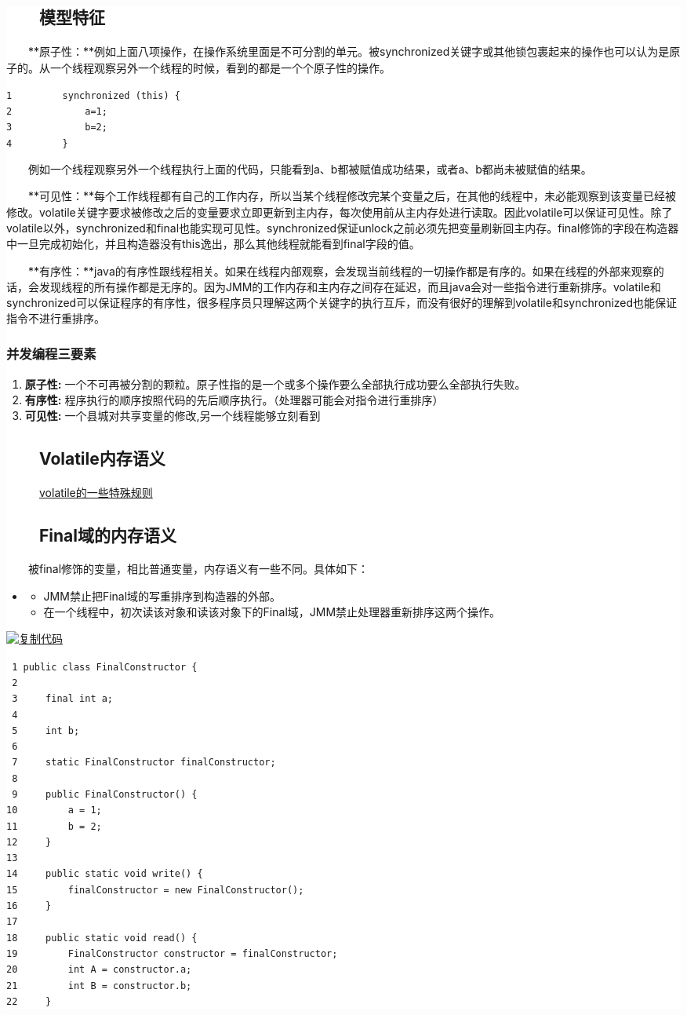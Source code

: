 ## 　　模型特征

　　**原子性：**例如上面八项操作，在操作系统里面是不可分割的单元。被synchronized关键字或其他锁包裹起来的操作也可以认为是原子的。从一个线程观察另外一个线程的时候，看到的都是一个个原子性的操作。

```
1         synchronized (this) {
2             a=1;
3             b=2;
4         }
```

　　例如一个线程观察另外一个线程执行上面的代码，只能看到a、b都被赋值成功结果，或者a、b都尚未被赋值的结果。

　　**可见性：**每个工作线程都有自己的工作内存，所以当某个线程修改完某个变量之后，在其他的线程中，未必能观察到该变量已经被修改。volatile关键字要求被修改之后的变量要求立即更新到主内存，每次使用前从主内存处进行读取。因此volatile可以保证可见性。除了volatile以外，synchronized和final也能实现可见性。synchronized保证unlock之前必须先把变量刷新回主内存。final修饰的字段在构造器中一旦完成初始化，并且构造器没有this逸出，那么其他线程就能看到final字段的值。

　　**有序性：**java的有序性跟线程相关。如果在线程内部观察，会发现当前线程的一切操作都是有序的。如果在线程的外部来观察的话，会发现线程的所有操作都是无序的。因为JMM的工作内存和主内存之间存在延迟，而且java会对一些指令进行重新排序。volatile和synchronized可以保证程序的有序性，很多程序员只理解这两个关键字的执行互斥，而没有很好的理解到volatile和synchronized也能保证指令不进行重排序。



### 并发编程三要素

1. **原子性:** 一个不可再被分割的颗粒。原子性指的是一个或多个操作要么全部执行成功要么全部执行失败。
2. **有序性:** 程序执行的顺序按照代码的先后顺序执行。（处理器可能会对指令进行重排序）
3. **可见性:** 一个县城对共享变量的修改,另一个线程能够立刻看到



## 　　Volatile内存语义

　　　[volatile的一些特殊规则](https://www.cnblogs.com/null-qige/p/8569131.html)

## 　　Final域的内存语义

　　被final修饰的变量，相比普通变量，内存语义有一些不同。具体如下：

- - JMM禁止把Final域的写重排序到构造器的外部。
  - 在一个线程中，初次读该对象和读该对象下的Final域，JMM禁止处理器重新排序这两个操作。

[![复制代码](https://common.cnblogs.com/images/copycode.gif)](javascript:void(0);)

```
 1 public class FinalConstructor {
 2 
 3     final int a;
 4 
 5     int b;
 6 
 7     static FinalConstructor finalConstructor;
 8 
 9     public FinalConstructor() {
10         a = 1;
11         b = 2;
12     }
13 
14     public static void write() {
15         finalConstructor = new FinalConstructor();
16     }
17 
18     public static void read() {
19         FinalConstructor constructor = finalConstructor;
20         int A = constructor.a;
21         int B = constructor.b;
22     }
```